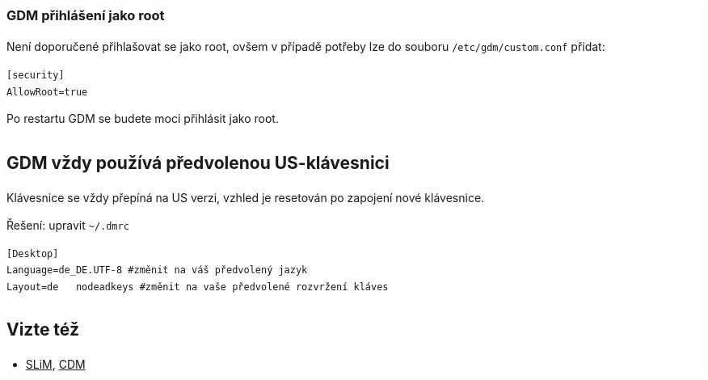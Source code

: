### GDM přihlášení jako root

Není doporučené přihlašovat se jako root, ovšem v případě potřeby lze do souboru `/etc/gdm/custom.conf` přidat:

```
[security]
AllowRoot=true

```

Po restartu GDM se budete moci přihlásit jako root.

## GDM vždy používá předvolenou US-klávesnici

Klávesnice se vždy přepíná na US verzi, vzhled je resetován po zapojení nové klávesnice.

Řešení: upravit `~/.dmrc`

```
[Desktop]
Language=de_DE.UTF-8 #změnit na váš předvolený jazyk
Layout=de   nodeadkeys #změnit na vaše předvolené rozvržení kláves

```

## Vizte též

*   [SLiM](/index.php/SLiM "SLiM"), [CDM](/index.php/CDM "CDM")